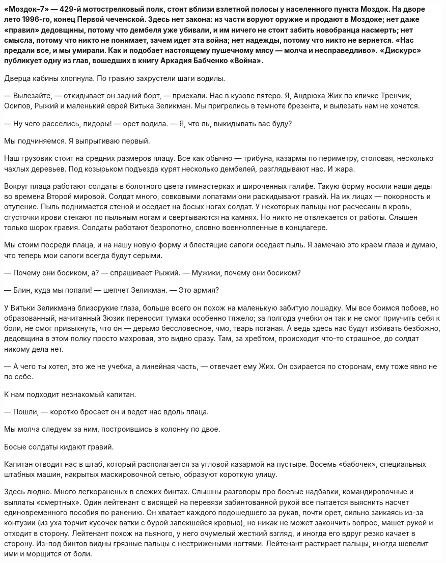 **«Моздок–7» — 429-й мотострелковый полк, стоит вблизи взлетной полосы у населенного пункта Моздок. На дворе лето 1996-го, конец Первой чеченской. Здесь нет закона: из части воруют оружие и продают в Моздоке; нет даже «правил» дедовщины, потому что дембеля уже убивали, и им ничего не стоит забить новобранца насмерть; нет смысла, потому что никто не понимает, зачем идет эта война; нет надежды, потому что никто не вернется. «Нас предали все, и мы умирали. Как и подобает настоящему пушечному мясу — молча и несправедливо»_._ «Дискурс» публикует одну из глав, вошедших в книгу Аркадия Бабченко «Война».**

Дверца кабины хлопнула. По гравию захрустели шаги водилы.

— Вылезайте, — откидывает он задний борт, — приехали. Нас в кузове пятеро. Я, Андрюха Жих по кличке Тренчик, Осипов, Рыжий и маленький еврей Витька Зеликман. Мы пригрелись в темноте брезента, и вылезать нам не хочется.

— Ну чего расселись, пидоры! — орет водила. — Я, что ль, выкидывать вас буду?

Мы подчиняемся. Я выпрыгиваю первый.

Наш грузовик стоит на средних размеров плацу. Все как обычно — трибуна, казармы по периметру, столовая, несколько чахлых деревьев. Под козырьком подъезда курят несколько дембелей, разглядывают нас. И жара.

Вокруг плаца работают солдаты в болотного цвета гимнастерках и широченных галифе. Такую форму носили наши деды во времена Второй мировой. Солдат много, совковыми лопатами они раскидывают гравий. На их лицах — покорность и отупение. Пыль поднимается стеной и оседает на босых ногах солдат. У некоторых пальцы ног расчесаны в кровь, сгусточки крови стекают по пыльным ногам и свертываются на камнях. Но никто не отвлекается от работы. Слышен только шорох гравия. Солдаты работают безропотно, словно военнопленные в концлагере.

Мы стоим посреди плаца, и на нашу новую форму и блестящие сапоги оседает пыль. Я замечаю это краем глаза и думаю, что теперь мои сапоги всегда будут серыми.

— Почему они босиком, а? — спрашивает Рыжий. — Мужики, почему они босиком?

— Блин, куда мы попали! — шепчет Зеликман. — Это армия?

У Витьки Зеликмана близорукие глаза, больше всего он похож на маленькую забитую лошадку. Мы все боимся побоев, но образованный, начитанный Зюзик переносит тумаки особенно тяжело; за полгода учебки он так и не смог приучить себя к боли, не смог привыкнуть, что он — дерьмо бессловесное, чмо, тварь поганая. А ведь здесь нас будут избивать безбожно, дедовщина в этом полку просто махровая, это видно сразу. Там, за хребтом, происходит что-то страшное, до солдат никому дела нет.

— А чего ты хотел, это же не учебка, а линейная часть, — отвечает ему Жих. Он озирается по сторонам, ему тоже явно не по себе.

К нам подходит незнакомый капитан.

— Пошли, — коротко бросает он и ведет нас вдоль плаца.

Мы молча следуем за ним, построившись в колонну по двое.

Босые солдаты кидают гравий.

Капитан отводит нас в штаб, который располагается за угловой казармой на пустыре. Восемь «бабочек», специальных штабных машин, накрытых маскировочной сетью, образуют короткую улицу.

Здесь людно. Много легкораненых в свежих бинтах. Слышны разговоры про боевые надбавки, командировочные и выплаты «смертных». Один лейтенант с висящей на перевязи забинтованной рукой все пытается выяснить насчет единовременного пособия по ранению. Он хватает каждого подошедшего за рукав, почти орет, сильно заикаясь из-за контузии (из уха торчит кусочек ватки с бурой запекшейся кровью), но никак не может закончить вопрос, машет рукой и отходит в сторону. Лейтенант похож на пьяного, у него очумелый жесткий взгляд, и иногда его вдруг резко качает в сторону. Из-под бинтов видны грязные пальцы с нестрижеными ногтями. Лейтенант растирает пальцы, иногда шевелит ими и морщится от боли.
